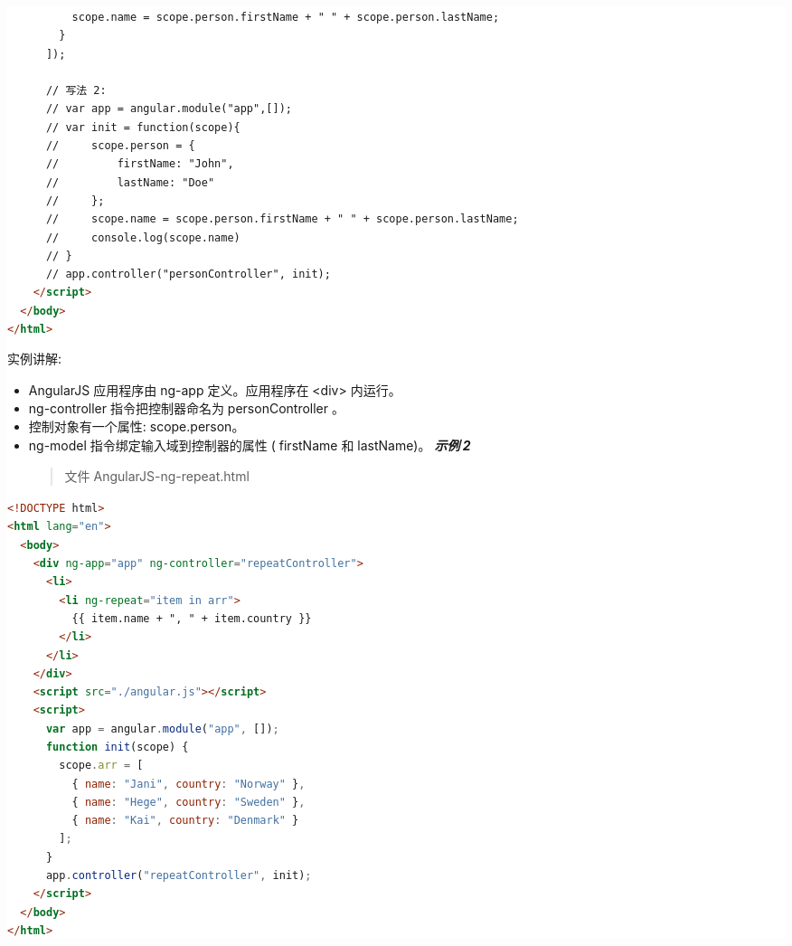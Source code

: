 ```html
          scope.name = scope.person.firstName + " " + scope.person.lastName;
        }
      ]);

      // 写法 2:
      // var app = angular.module("app",[]);
      // var init = function(scope){
      //     scope.person = {
      //         firstName: "John",
      //         lastName: "Doe"
      //     };
      //     scope.name = scope.person.firstName + " " + scope.person.lastName;
      //     console.log(scope.name)
      // }
      // app.controller("personController", init);
    </script>
  </body>
</html>
```

实例讲解:

- AngularJS 应用程序由 ng-app 定义。应用程序在 \<div> 内运行。
- ng-controller 指令把控制器命名为 personController 。
- 控制对象有一个属性: scope.person。
- ng-model 指令绑定输入域到控制器的属性 ( firstName 和 lastName)。
  **_示例 2_**
  > 文件 AngularJS-ng-repeat.html

```html
<!DOCTYPE html>
<html lang="en">
  <body>
    <div ng-app="app" ng-controller="repeatController">
      <li>
        <li ng-repeat="item in arr">
          {{ item.name + ", " + item.country }}
        </li>
      </li>
    </div>
    <script src="./angular.js"></script>
    <script>
      var app = angular.module("app", []);
      function init(scope) {
        scope.arr = [
          { name: "Jani", country: "Norway" },
          { name: "Hege", country: "Sweden" },
          { name: "Kai", country: "Denmark" }
        ];
      }
      app.controller("repeatController", init);
    </script>
  </body>
</html>
```
